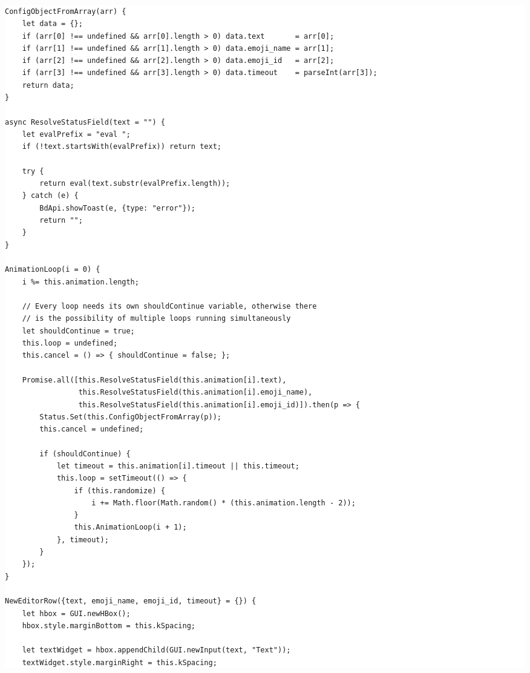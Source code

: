 	ConfigObjectFromArray(arr) {
		let data = {};
		if (arr[0] !== undefined && arr[0].length > 0) data.text       = arr[0];
		if (arr[1] !== undefined && arr[1].length > 0) data.emoji_name = arr[1];
		if (arr[2] !== undefined && arr[2].length > 0) data.emoji_id   = arr[2];
		if (arr[3] !== undefined && arr[3].length > 0) data.timeout    = parseInt(arr[3]);
		return data;
	}

	async ResolveStatusField(text = "") {
		let evalPrefix = "eval ";
		if (!text.startsWith(evalPrefix)) return text;

		try {
			return eval(text.substr(evalPrefix.length));
		} catch (e) {
			BdApi.showToast(e, {type: "error"});
			return "";
		}
	}

	AnimationLoop(i = 0) {
		i %= this.animation.length;

		// Every loop needs its own shouldContinue variable, otherwise there
		// is the possibility of multiple loops running simultaneously
		let shouldContinue = true;
		this.loop = undefined;
		this.cancel = () => { shouldContinue = false; };

		Promise.all([this.ResolveStatusField(this.animation[i].text),
		             this.ResolveStatusField(this.animation[i].emoji_name),
		             this.ResolveStatusField(this.animation[i].emoji_id)]).then(p => {
			Status.Set(this.ConfigObjectFromArray(p));
			this.cancel = undefined;

			if (shouldContinue) {
				let timeout = this.animation[i].timeout || this.timeout;
				this.loop = setTimeout(() => {
					if (this.randomize) {
						i += Math.floor(Math.random() * (this.animation.length - 2));
					}
					this.AnimationLoop(i + 1);
				}, timeout);
			}
		});
	}

	NewEditorRow({text, emoji_name, emoji_id, timeout} = {}) {
		let hbox = GUI.newHBox();
		hbox.style.marginBottom = this.kSpacing;

		let textWidget = hbox.appendChild(GUI.newInput(text, "Text"));
		textWidget.style.marginRight = this.kSpacing;
